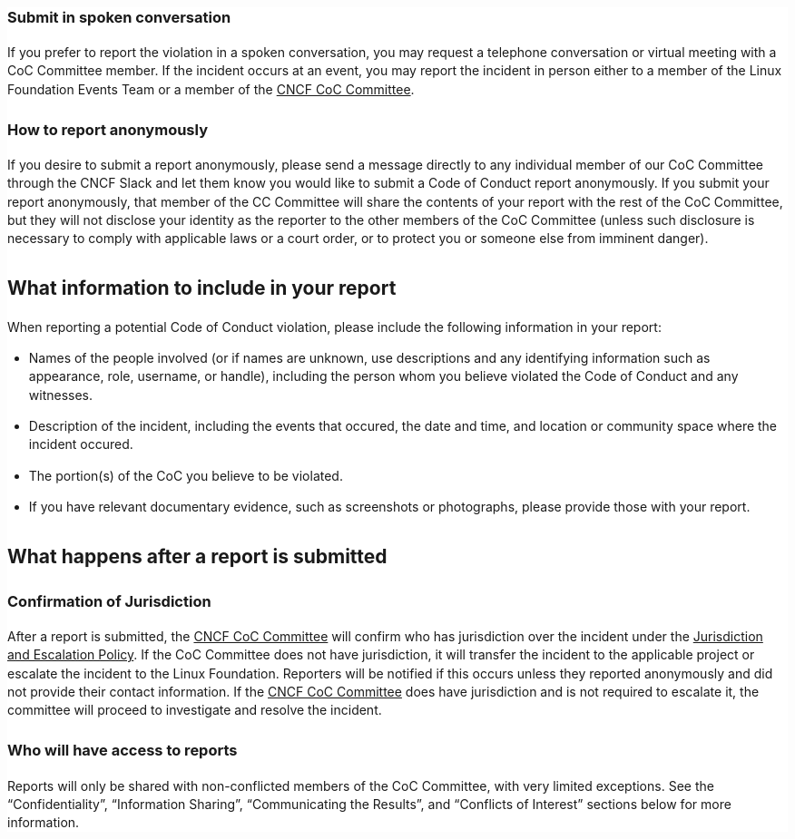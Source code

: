 ### Submit in spoken conversation

If you prefer to report the violation in a spoken conversation, you may request a telephone conversation or virtual meeting with a CoC Committee member. If the incident occurs at an event, you may report the incident in person either to a member of the Linux Foundation Events Team or a member of the [CNCF CoC Committee](http://www.cncf.io/conduct/committee).

### How to report anonymously

If you desire to submit a report anonymously, please send a message directly to any individual member of our CoC Committee through the CNCF Slack and let them know you would like to submit a Code of Conduct report anonymously. If you submit your report anonymously, that member of the CC Committee will share the contents of your report with the rest of the CoC Committee, but they will not disclose your identity as the reporter to the other members of the CoC Committee (unless such disclosure is necessary to comply with applicable laws or a court order, or to protect you or someone else from imminent danger).

## What information to include in your report

When reporting a potential Code of Conduct violation, please include the following information in your report:

-   Names of the people involved (or if names are unknown, use descriptions and any identifying information such as appearance, role, username, or handle), including the person whom you believe violated the Code of Conduct and any witnesses.
    
-   Description of the incident, including the events that occured, the date and time, and location or community space where the incident occured.
    
-   The portion(s) of the CoC you believe to be violated.
    
-   If you have relevant documentary evidence, such as screenshots or photographs, please provide those with your report.
    

## What happens after a report is submitted

### Confirmation of Jurisdiction

After a report is submitted, the [CNCF CoC Committee](http://www.cncf.io/conduct/committee) will confirm who has jurisdiction over the incident under the [Jurisdiction and Escalation Policy](http://www.cncf.io/conduct/jurisdiction). If the CoC Committee does not have jurisdiction, it will transfer the incident to the applicable project or escalate the incident to the Linux Foundation. Reporters will be notified if this occurs unless they reported anonymously and did not provide their contact information. If the [CNCF CoC Committee](http://www.cncf.io/conduct/committee) does have jurisdiction and is not required to escalate it, the committee will proceed to investigate and resolve the incident.

### Who will have access to reports

Reports will only be shared with non-conflicted members of the CoC Committee, with very limited exceptions. See the “Confidentiality”, “Information Sharing”, “Communicating the Results”, and “Conflicts of Interest” sections below for more information.

